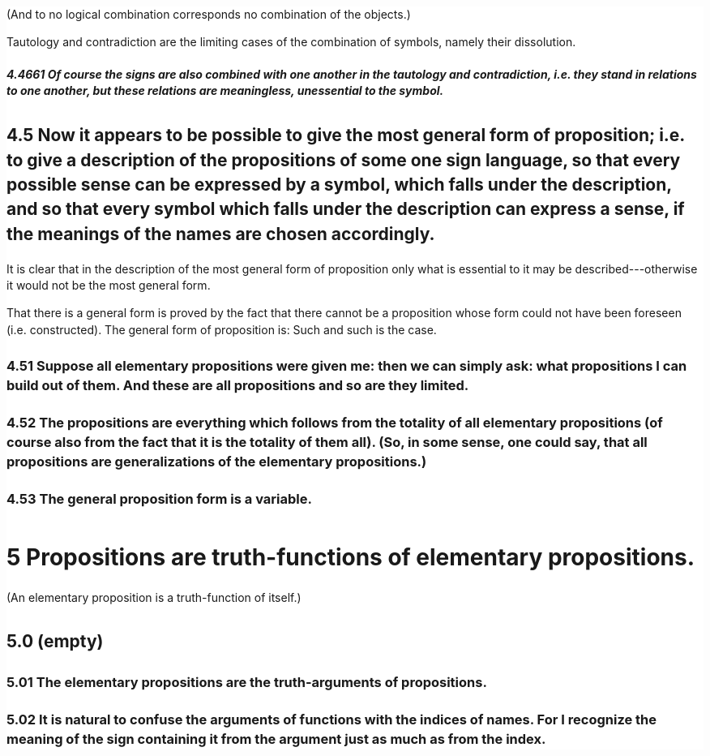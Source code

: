 (And to no logical combination corresponds no combination of the objects.)

Tautology and contradiction are the limiting cases of the combination of symbols, namely their dissolution.

##### 4.4661 Of course the signs are also combined with one another in the tautology and contradiction, i.e. they stand in relations to one another, but these relations are meaningless, unessential to the symbol.

## 4.5 Now it appears to be possible to give the most general form of proposition; i.e. to give a description of the propositions of some one sign language, so that every possible sense can be expressed by a symbol, which falls under the description, and so that every symbol which falls under the description can express a sense, if the meanings of the names are chosen accordingly.

It is clear that in the description of the most general form of proposition only what is essential to it may be described---otherwise it would not be the most general form.

That there is a general form is proved by the fact that there cannot be a proposition whose form could not have been foreseen (i.e. constructed). The general form of proposition is: Such and such is the case.

### 4.51 Suppose all elementary propositions were given me: then we can simply ask: what propositions I can build out of them. And these are all propositions and so are they limited.

### 4.52 The propositions are everything which follows from the totality of all elementary propositions (of course also from the fact that it is the totality of them all). (So, in some sense, one could say, that all propositions are generalizations of the elementary propositions.)

### 4.53 The general proposition form is a variable.

# 5 Propositions are truth-functions of elementary propositions.

(An elementary proposition is a truth-function of itself.)

## 5.0 (empty)

### 5.01 The elementary propositions are the truth-arguments of propositions.

### 5.02 It is natural to confuse the arguments of functions with the indices of names. For I recognize the meaning of the sign containing it from the argument just as much as from the index.

